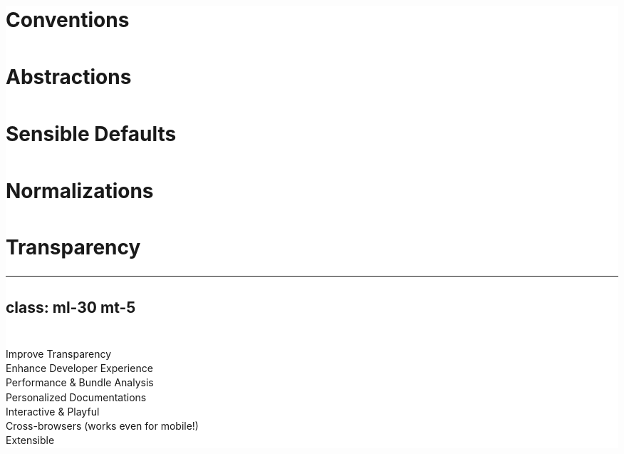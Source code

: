 <div my-auto w-full grid="~ cols-2 gap-5" px20>
<div flex="~ col gap-5">
<h1 v-click>Conventions</h1>
<h1 v-click>Abstractions</h1>
<h1 v-click>Sensible Defaults</h1>
<h1 v-click>Normalizations</h1>
</div>
<div flex="~ gap-5 col items-center justify-center">
<h1 v-click class="text-right" w-full>Transparency</h1>
</div>
</div>



---
class: ml-30 mt-5
---

<h1><NuxtDevTools h-8/></h1>

<div text-xl flex="~ col gap-6" pl3 mt10>
<v-clicks>

<div flex="~ gap-3 items-center">
  <div i-tabler-3d-cube-sphere text-3xl /> 
  <span op80>Improve Transparency</span>
</div>

<div flex="~ gap-3 items-center">
  <div i-tabler-terminal text-3xl />
  <span op80>Enhance Developer Experience</span>
</div>

<div flex="~ gap-3 items-center">
  <div i-tabler-brand-speedtest text-3xl />
  <span op80>Performance & Bundle Analysis</span>
</div>

<div flex="~ gap-3 items-center">
  <div i-tabler-books text-3xl />
  <span op80>Personalized Documentations</span>
</div>

<div flex="~ gap-3 items-center">
  <div i-tabler-horse-toy text-3xl />
  <span op80>Interactive & Playful</span>
</div>

<div flex="~ gap-3 items-center">
  <div i-tabler-browser-plus text-3xl />
  <span op80>Cross-browsers (works even for mobile!)</span>
</div>

<div flex="~ gap-3 items-center">
  <div i-tabler-puzzle text-3xl />
  <span op80>Extensible</span>
</div>
